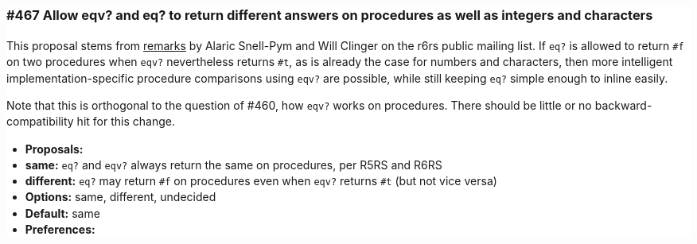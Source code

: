 ### #467 Allow eqv? and eq? to return different answers on procedures as well as integers and characters

This proposal stems from [remarks](http://lists.r6rs.org/pipermail/r6rs-discuss/2012-July/006405.html) by Alaric Snell-Pym and Will Clinger on the r6rs public mailing list.  If `eq?` is allowed to return `#f` on two procedures when `eqv?` nevertheless returns `#t`, as is already the case for numbers and characters, then more intelligent implementation-specific procedure comparisons using `eqv?` are possible, while still keeping `eq?` simple enough to inline easily.

Note that this is orthogonal to the question of #460, how `eqv?` works on procedures.  There should be little or no backward-compatibility hit for this change.

* **Proposals:**
* **same:** `eq?` and `eqv?` always return the same on procedures, per R5RS and R6RS
* **different:** `eq?` may return `#f` on procedures even when `eqv?` returns `#t` (but not vice versa)
* **Options:** same, different, undecided
* **Default:** same
* **Preferences:**
